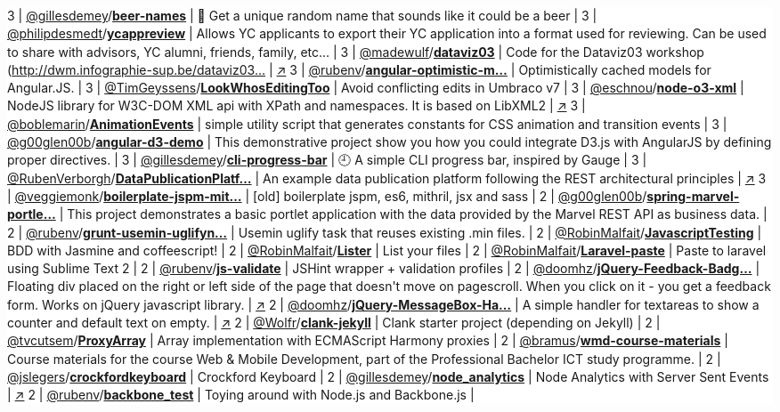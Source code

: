 3 | [@gillesdemey](https://github.com/gillesdemey)/[**beer-names**](https://github.com/gillesdemey/beer-names) | :beer: Get a unique random name that sounds like it could be a beer |
3 | [@philipdesmedt](https://github.com/philipdesmedt)/[**ycappreview**](https://github.com/philipdesmedt/ycappreview) | Allows YC applicants to export their YC application into a format used for reviewing. Can be used to share with advisors, YC alumni, friends, family, etc... |
3 | [@madewulf](https://github.com/madewulf)/[**dataviz03**](https://github.com/madewulf/dataviz03) | Code for the Dataviz03 workshop (http://dwm.infographie-sup.be/dataviz03… | [:arrow_upper_right:](http://madewulf.github.com/dataviz03/namur.html)
3 | [@rubenv](https://github.com/rubenv)/[**angular-optimistic-m…**](https://github.com/rubenv/angular-optimistic-model) | Optimistically cached models for Angular.JS. |
3 | [@TimGeyssens](https://github.com/TimGeyssens)/[**LookWhosEditingToo**](https://github.com/TimGeyssens/LookWhosEditingToo) | Avoid conflicting edits in Umbraco v7 |
3 | [@eschnou](https://github.com/eschnou)/[**node-o3-xml**](https://github.com/eschnou/node-o3-xml) | NodeJS library for W3C-DOM XML api with XPath and namespaces. It is based on LibXML2 | [:arrow_upper_right:](http://www.ajax.org/#o3)
3 | [@boblemarin](https://github.com/boblemarin)/[**AnimationEvents**](https://github.com/boblemarin/AnimationEvents) | simple utility script that generates constants for CSS animation and transition events |
3 | [@g00glen00b](https://github.com/g00glen00b)/[**angular-d3-demo**](https://github.com/g00glen00b/angular-d3-demo) | This demonstrative project show you how you could integrate D3.js with AngularJS by defining proper directives. |
3 | [@gillesdemey](https://github.com/gillesdemey)/[**cli-progress-bar**](https://github.com/gillesdemey/cli-progress-bar) | :clock9: A simple CLI progress bar, inspired by Gauge |
3 | [@RubenVerborgh](https://github.com/RubenVerborgh)/[**DataPublicationPlatf…**](https://github.com/RubenVerborgh/DataPublicationPlatform) | An example data publication platform following the REST architectural principles | [:arrow_upper_right:](http://dataplatform.freeyourmetadata.org/)
3 | [@veggiemonk](https://github.com/veggiemonk)/[**boilerplate-jspm-mit…**](https://github.com/veggiemonk/boilerplate-jspm-mithril-jsx-sass) | [old] boilerplate jspm, es6, mithril, jsx and sass |
2 | [@g00glen00b](https://github.com/g00glen00b)/[**spring-marvel-portle…**](https://github.com/g00glen00b/spring-marvel-portlet) | This project demonstrates a basic portlet application with the data provided by the Marvel REST API as business data. |
2 | [@rubenv](https://github.com/rubenv)/[**grunt-usemin-uglifyn…**](https://github.com/rubenv/grunt-usemin-uglifynew) | Usemin uglify task that reuses existing .min files. |
2 | [@RobinMalfait](https://github.com/RobinMalfait)/[**JavascriptTesting**](https://github.com/RobinMalfait/JavascriptTesting) | BDD with Jasmine and coffeescript! |
2 | [@RobinMalfait](https://github.com/RobinMalfait)/[**Lister**](https://github.com/RobinMalfait/Lister) | List your files |
2 | [@RobinMalfait](https://github.com/RobinMalfait)/[**Laravel-paste**](https://github.com/RobinMalfait/Laravel-paste) | Paste to laravel using Sublime Text 2 |
2 | [@rubenv](https://github.com/rubenv)/[**js-validate**](https://github.com/rubenv/js-validate) | JSHint wrapper + validation profiles |
2 | [@doomhz](https://github.com/doomhz)/[**jQuery-Feedback-Badg…**](https://github.com/doomhz/jQuery-Feedback-Badge) | Floating div placed on the right or left side of the page that doesn't move on pagescroll. When you click on it - you get a feedback form. Works on jQuery javascript library. | [:arrow_upper_right:](http://dumitruglavan.com/jquery-feedback-badge/)
2 | [@doomhz](https://github.com/doomhz)/[**jQuery-MessageBox-Ha…**](https://github.com/doomhz/jQuery-MessageBox-Handler) | A simple handler for textareas to show a counter and default text on empty. | [:arrow_upper_right:](http://dumitruglavan.com/jquery-messagebox-handler-plugin/)
2 | [@Wolfr](https://github.com/Wolfr)/[**clank-jekyll**](https://github.com/Wolfr/clank-jekyll) | Clank starter project (depending on Jekyll) |
2 | [@tvcutsem](https://github.com/tvcutsem)/[**ProxyArray**](https://github.com/tvcutsem/ProxyArray) | Array implementation with ECMAScript Harmony proxies |
2 | [@bramus](https://github.com/bramus)/[**wmd-course-materials**](https://github.com/bramus/wmd-course-materials) | Course materials for the course Web & Mobile Development, part of the Professional Bachelor ICT study programme. |
2 | [@jslegers](https://github.com/jslegers)/[**crockfordkeyboard**](https://github.com/jslegers/crockfordkeyboard) | Crockford Keyboard |
2 | [@gillesdemey](https://github.com/gillesdemey)/[**node_analytics**](https://github.com/gillesdemey/node_analytics) | Node Analytics with Server Sent Events | [:arrow_upper_right:](http://node-analytics.herokuapp.com/)
2 | [@rubenv](https://github.com/rubenv)/[**backbone_test**](https://github.com/rubenv/backbone_test) | Toying around with Node.js and Backbone.js |